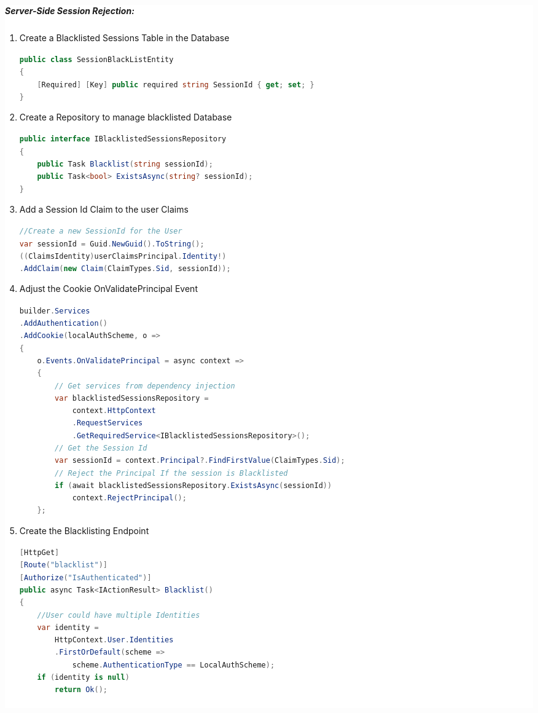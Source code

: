 ##### Server-Side Session Rejection:

1. Create a Blacklisted Sessions Table in the Database
	```csharp
	public class SessionBlackListEntity  
	{  
	    [Required] [Key] public required string SessionId { get; set; }  
	}
	```
2. Create a Repository to manage blacklisted Database
	```csharp
	public interface IBlacklistedSessionsRepository  
	{  
	    public Task Blacklist(string sessionId);  
	    public Task<bool> ExistsAsync(string? sessionId);  
	}
	```
3. Add a Session Id Claim to the user Claims
	```csharp
	//Create a new SessionId for the User  
	var sessionId = Guid.NewGuid().ToString();  
	((ClaimsIdentity)userClaimsPrincipal.Identity!)
	.AddClaim(new Claim(ClaimTypes.Sid, sessionId));
	```
4.  Adjust the Cookie OnValidatePrincipal Event
	```csharp
	builder.Services  
    .AddAuthentication()
	.AddCookie(localAuthScheme, o =>  
	{  
	    o.Events.OnValidatePrincipal = async context =>  
	    {  
		    // Get services from dependency injection
	        var blacklistedSessionsRepository =  
	            context.HttpContext
	            .RequestServices
	            .GetRequiredService<IBlacklistedSessionsRepository>();
	        // Get the Session Id
	        var sessionId = context.Principal?.FindFirstValue(ClaimTypes.Sid);
	        // Reject the Principal If the session is Blacklisted 
	        if (await blacklistedSessionsRepository.ExistsAsync(sessionId))  
	            context.RejectPrincipal();  
	    };
	```
5. Create the Blacklisting Endpoint
	```csharp
	[HttpGet]  
	[Route("blacklist")]  
	[Authorize("IsAuthenticated")]  
	public async Task<IActionResult> Blacklist()  
	{  
	    //User could have multiple Identities  
	    var identity =  
	        HttpContext.User.Identities
	        .FirstOrDefault(scheme => 
		        scheme.AuthenticationType == LocalAuthScheme);  
	    if (identity is null)  
	        return Ok();
	         